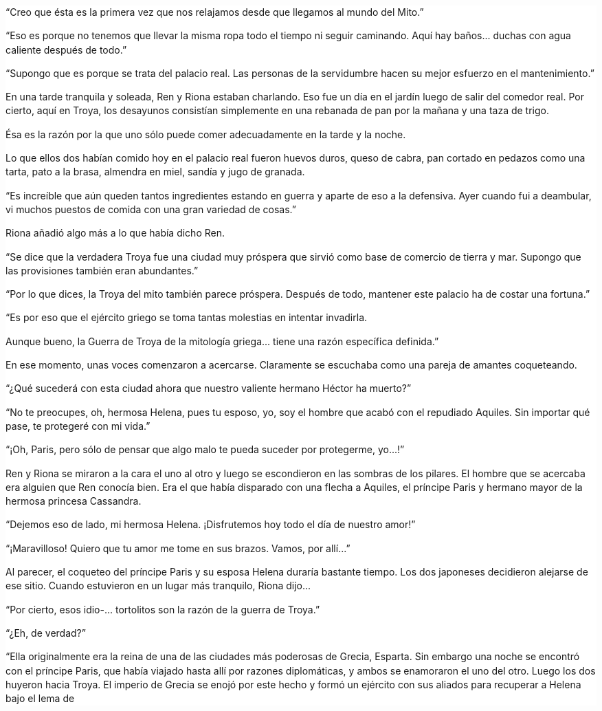 “Creo que ésta es la primera vez que nos relajamos desde que llegamos al mundo del Mito.”

“Eso es porque no tenemos que llevar la misma ropa todo el tiempo ni seguir caminando. Aquí hay baños... duchas con agua caliente después de todo.”

“Supongo que es porque se trata del palacio real. Las personas de la servidumbre hacen su mejor esfuerzo en el mantenimiento.”

En una tarde tranquila y soleada, Ren y Riona estaban charlando. Eso fue un día en el jardín luego de salir del comedor real. Por cierto, aquí en Troya, los desayunos consistían simplemente en una rebanada de pan por la mañana y una taza de trigo.

Ésa es la razón por la que uno sólo puede comer adecuadamente en la tarde y la noche.

Lo que ellos dos habían comido hoy en el palacio real fueron huevos duros, queso de cabra, pan cortado en pedazos como una tarta, pato a la brasa, almendra en miel, sandía y jugo de granada.

“Es increíble que aún queden tantos ingredientes estando en guerra y aparte de eso a la defensiva. Ayer cuando fui a deambular, vi muchos puestos de comida con una gran variedad de cosas.”

Riona añadió algo más a lo que había dicho Ren.

“Se dice que la verdadera Troya fue una ciudad muy próspera que sirvió como base de comercio de tierra y mar. Supongo que las provisiones también eran abundantes.”

“Por lo que dices, la Troya del mito también parece próspera. Después de todo, mantener este palacio ha de costar una fortuna.”

“Es por eso que el ejército griego se toma tantas molestias en intentar invadirla.

Aunque bueno, la Guerra de Troya de la mitología griega... tiene una razón específica definida.”

En ese momento, unas voces comenzaron a acercarse. Claramente se escuchaba como una pareja de amantes coqueteando.

“¿Qué sucederá con esta ciudad ahora que nuestro valiente hermano Héctor ha muerto?”

“No te preocupes, oh, hermosa Helena, pues tu esposo, yo, soy el hombre que acabó con el repudiado Aquiles. Sin importar qué pase, te protegeré con mi vida.”

“¡Oh, Paris, pero sólo de pensar que algo malo te pueda suceder por protegerme, yo...!”

Ren y Riona se miraron a la cara el uno al otro y luego se escondieron en las sombras de los pilares. El hombre que se acercaba era alguien que Ren conocía bien. Era el que había disparado con una flecha a Aquiles, el príncipe Paris y hermano mayor de la hermosa princesa Cassandra.

“Dejemos eso de lado, mi hermosa Helena. ¡Disfrutemos hoy todo el día de nuestro amor!”

“¡Maravilloso! Quiero que tu amor me tome en sus brazos. Vamos, por allí...”

Al parecer, el coqueteo del príncipe Paris y su esposa Helena duraría bastante tiempo. Los dos japoneses decidieron alejarse de ese sitio. Cuando estuvieron en un lugar más tranquilo, Riona dijo...

“Por cierto, esos idio-... tortolitos son la razón de la guerra de Troya.” 

“¿Eh, de verdad?”

“Ella originalmente era la reina de una de las ciudades más poderosas de Grecia, Esparta. Sin embargo una noche se encontró con el príncipe Paris, que había viajado hasta allí por razones diplomáticas, y ambos se enamoraron el uno del otro. Luego los dos huyeron hacia Troya. El imperio de Grecia se enojó por este hecho y formó un ejército con sus aliados para recuperar a Helena bajo el lema de 
